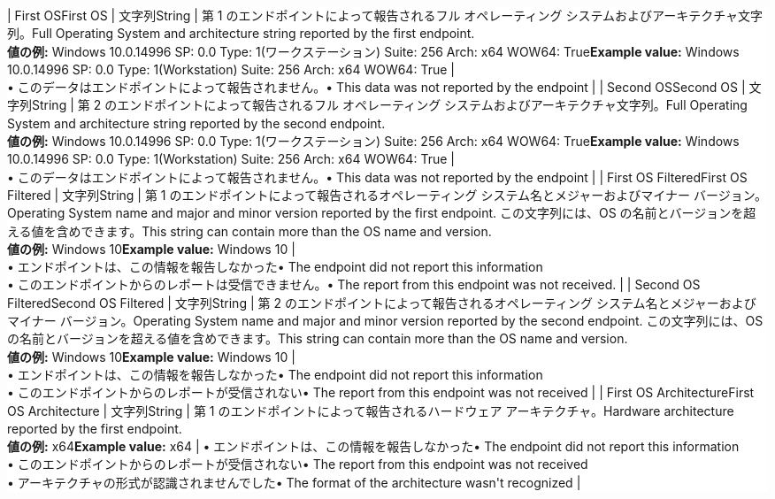 | <span data-ttu-id="f3a5d-204">First OS</span><span class="sxs-lookup"><span data-stu-id="f3a5d-204">First OS</span></span>  | <span data-ttu-id="f3a5d-205">文字列</span><span class="sxs-lookup"><span data-stu-id="f3a5d-205">String</span></span>  | <span data-ttu-id="f3a5d-206">第 1 のエンドポイントによって報告されるフル オペレーティング システムおよびアーキテクチャ文字列。</span><span class="sxs-lookup"><span data-stu-id="f3a5d-206">Full Operating System and architecture string reported by the first endpoint.</span></span> <br/> <span data-ttu-id="f3a5d-207">**値の例:** Windows 10.0.14996 SP: 0.0 Type: 1(ワークステーション) Suite: 256 Arch: x64 WOW64: True</span><span class="sxs-lookup"><span data-stu-id="f3a5d-207">**Example value:** Windows 10.0.14996 SP: 0.0 Type: 1(Workstation) Suite: 256 Arch: x64 WOW64: True</span></span> | <br/><span data-ttu-id="f3a5d-208">&bull; このデータはエンドポイントによって報告されません。</span><span class="sxs-lookup"><span data-stu-id="f3a5d-208">&bull; This data was not reported by the endpoint</span></span> |
| <span data-ttu-id="f3a5d-209">Second OS</span><span class="sxs-lookup"><span data-stu-id="f3a5d-209">Second OS</span></span>  | <span data-ttu-id="f3a5d-210">文字列</span><span class="sxs-lookup"><span data-stu-id="f3a5d-210">String</span></span>  | <span data-ttu-id="f3a5d-211">第 2 のエンドポイントによって報告されるフル オペレーティング システムおよびアーキテクチャ文字列。</span><span class="sxs-lookup"><span data-stu-id="f3a5d-211">Full Operating System and architecture string reported by the second endpoint.</span></span> <br/> <span data-ttu-id="f3a5d-212">**値の例:** Windows 10.0.14996 SP: 0.0 Type: 1(ワークステーション) Suite: 256 Arch: x64 WOW64: True</span><span class="sxs-lookup"><span data-stu-id="f3a5d-212">**Example value:** Windows 10.0.14996 SP: 0.0 Type: 1(Workstation) Suite: 256 Arch: x64 WOW64: True</span></span>  | <br/><span data-ttu-id="f3a5d-213">&bull; このデータはエンドポイントによって報告されません。</span><span class="sxs-lookup"><span data-stu-id="f3a5d-213">&bull; This data was not reported by the endpoint</span></span> |
| <span data-ttu-id="f3a5d-214">First OS Filtered</span><span class="sxs-lookup"><span data-stu-id="f3a5d-214">First OS Filtered</span></span>  | <span data-ttu-id="f3a5d-215">文字列</span><span class="sxs-lookup"><span data-stu-id="f3a5d-215">String</span></span>  | <span data-ttu-id="f3a5d-216">第 1 のエンドポイントによって報告されるオペレーティング システム名とメジャーおよびマイナー バージョン。</span><span class="sxs-lookup"><span data-stu-id="f3a5d-216">Operating System name and major and minor version reported by the first endpoint.</span></span> <span data-ttu-id="f3a5d-217">この文字列には、OS の名前とバージョンを超える値を含めできます。</span><span class="sxs-lookup"><span data-stu-id="f3a5d-217">This string can contain more than the OS name and version.</span></span> <br/> <span data-ttu-id="f3a5d-218">**値の例:** Windows 10</span><span class="sxs-lookup"><span data-stu-id="f3a5d-218">**Example value:** Windows 10</span></span>  | <br/><span data-ttu-id="f3a5d-219">&bull; エンドポイントは、この情報を報告しなかった</span><span class="sxs-lookup"><span data-stu-id="f3a5d-219">&bull; The endpoint did not report this information</span></span> <br/><span data-ttu-id="f3a5d-220">&bull; このエンドポイントからのレポートは受信できません。</span><span class="sxs-lookup"><span data-stu-id="f3a5d-220">&bull; The report from this endpoint was not received.</span></span>  |
| <span data-ttu-id="f3a5d-221">Second OS Filtered</span><span class="sxs-lookup"><span data-stu-id="f3a5d-221">Second OS Filtered</span></span>  | <span data-ttu-id="f3a5d-222">文字列</span><span class="sxs-lookup"><span data-stu-id="f3a5d-222">String</span></span>  | <span data-ttu-id="f3a5d-223">第 2 のエンドポイントによって報告されるオペレーティング システム名とメジャーおよびマイナー バージョン。</span><span class="sxs-lookup"><span data-stu-id="f3a5d-223">Operating System name and major and minor version reported by the second endpoint.</span></span> <span data-ttu-id="f3a5d-224">この文字列には、OS の名前とバージョンを超える値を含めできます。</span><span class="sxs-lookup"><span data-stu-id="f3a5d-224">This string can contain more than the OS name and version.</span></span> <br/> <span data-ttu-id="f3a5d-225">**値の例:** Windows 10</span><span class="sxs-lookup"><span data-stu-id="f3a5d-225">**Example value:** Windows 10</span></span>  | <br/><span data-ttu-id="f3a5d-226">&bull; エンドポイントは、この情報を報告しなかった</span><span class="sxs-lookup"><span data-stu-id="f3a5d-226">&bull; The endpoint did not report this information</span></span> <br/><span data-ttu-id="f3a5d-227">&bull; このエンドポイントからのレポートが受信されない</span><span class="sxs-lookup"><span data-stu-id="f3a5d-227">&bull; The report from this endpoint was not received</span></span> |
| <span data-ttu-id="f3a5d-228">First OS Architecture</span><span class="sxs-lookup"><span data-stu-id="f3a5d-228">First OS Architecture</span></span>  | <span data-ttu-id="f3a5d-229">文字列</span><span class="sxs-lookup"><span data-stu-id="f3a5d-229">String</span></span>  | <span data-ttu-id="f3a5d-230">第 1 のエンドポイントによって報告されるハードウェア アーキテクチャ。</span><span class="sxs-lookup"><span data-stu-id="f3a5d-230">Hardware architecture reported by the first endpoint.</span></span> <br/> <span data-ttu-id="f3a5d-231">**値の例:** x64</span><span class="sxs-lookup"><span data-stu-id="f3a5d-231">**Example value:** x64</span></span>  | <span data-ttu-id="f3a5d-232">&bull; エンドポイントは、この情報を報告しなかった</span><span class="sxs-lookup"><span data-stu-id="f3a5d-232">&bull; The endpoint did not report this information</span></span> <br/><span data-ttu-id="f3a5d-233">&bull; このエンドポイントからのレポートが受信されない</span><span class="sxs-lookup"><span data-stu-id="f3a5d-233">&bull; The report from this endpoint was not received</span></span> <br/><span data-ttu-id="f3a5d-234">&bull; アーキテクチャの形式が認識されませんでした</span><span class="sxs-lookup"><span data-stu-id="f3a5d-234">&bull; The format of the architecture wasn't recognized</span></span> |